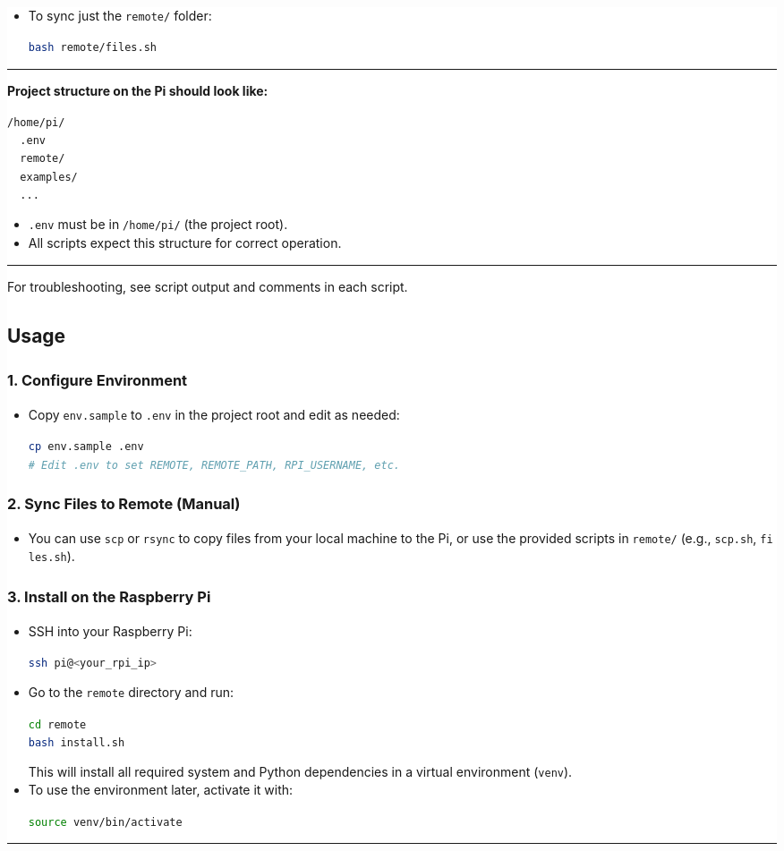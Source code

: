 - To sync just the `remote/` folder:
  ```bash
  bash remote/files.sh
  ```

---

**Project structure on the Pi should look like:**
```
/home/pi/
  .env
  remote/
  examples/
  ...
```

- `.env` must be in `/home/pi/` (the project root).
- All scripts expect this structure for correct operation.

---

For troubleshooting, see script output and comments in each script.

## Usage

### 1. Configure Environment

- Copy `env.sample` to `.env` in the project root and edit as needed:
  ```bash
  cp env.sample .env
  # Edit .env to set REMOTE, REMOTE_PATH, RPI_USERNAME, etc.
  ```

### 2. Sync Files to Remote (Manual)

- You can use `scp` or `rsync` to copy files from your local machine to the Pi, or use the provided scripts in `remote/` (e.g., `scp.sh`, `files.sh`).

### 3. Install on the Raspberry Pi

- SSH into your Raspberry Pi:
  ```bash
  ssh pi@<your_rpi_ip>
  ```
- Go to the `remote` directory and run:
  ```bash
  cd remote
  bash install.sh
  ```
  This will install all required system and Python dependencies in a virtual environment (`venv`).
- To use the environment later, activate it with:
  ```bash
  source venv/bin/activate
  ```

---
